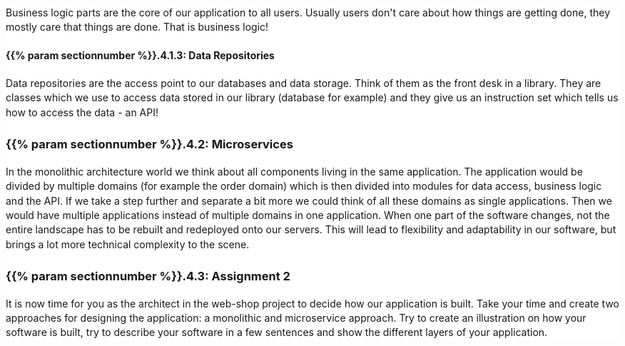 Business logic parts are the core of our application to all users. Usually users don't care about how things are getting done, they mostly care that things are done. That is business logic!


#### {{% param sectionnumber %}}.4.1.3: Data Repositories

Data repositories are the access point to our databases and data storage. Think of them as the front desk in a library. They are classes which we use to access data stored in our library (database for example) and they give us an instruction set which tells us how to access the data - an API!


### {{% param sectionnumber %}}.4.2: Microservices

In the monolithic architecture world we think about all components living in the same application. The application would be divided by multiple domains (for example the order domain) which is then divided into modules for data access, business logic and the API. If we take a step further and separate a bit more we could think of all these domains as single applications. Then we would have multiple applications instead of multiple domains in one application. When one part of the software changes, not the entire landscape has to be rebuilt and redeployed onto our servers. This will lead to flexibility and adaptability in our software, but brings a lot more technical complexity to the scene.


### {{% param sectionnumber %}}.4.3: Assignment 2

It is now time for you as the architect in the web-shop project to decide how our application is built. Take your time and create two approaches for designing the application: a monolithic and microservice approach. Try to create an illustration on how your software is built, try to describe your software in a few sentences and show the different layers of your application.
